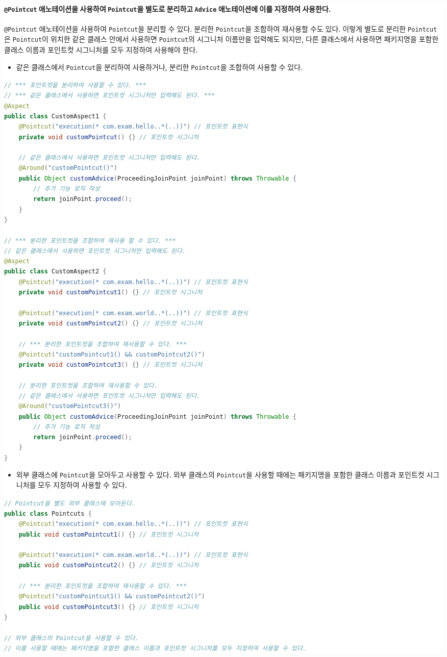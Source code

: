 #### `@Pointcut` 애노테이션을 사용하여 `Pointcut`을 별도로 분리하고 `Advice` 애노테이션에 이를 지정하여 사용한다.
`@Pointcut` 애노테이션을 사용하여 `Pointcut`을 분리할 수 있다. 분리한 `Pointcut`을 조합하여 재사용할 수도 있다. 이렇게 별도로 분리한 `Pointcut`은 `Pointcut`이 위치한 같은 클래스 안에서 사용하면 `Pointcut`의 시그니처 이름만을 입력해도 되지만, 다른 클래스에서 사용하면 패키지명을 포함한 클래스 이름과 포인트컷 시그니처를 모두 지정하여 사용해야 한다.

- 같은 클래스에서 `Pointcut`을 분리하여 사용하거나, 분리한 `Pointcut`을 조합하여 사용할 수 있다.
```java
// *** 포인트컷을 분리하여 사용할 수 있다. ***
// *** 같은 클래스에서 사용하면 포인트컷 시그니처만 입력해도 된다. ***
@Aspect
public class CustomAspect1 {
	@Pointcut("execution(* com.exam.hello..*(..))") // 포인트컷 표현식
	private void customPointcut() {} // 포인트컷 시그니처

	// 같은 클래스에서 사용하면 포인트컷 시그니처만 입력해도 된다.
	@Around("customPointcut()")
	public Object customAdvice(ProceedingJoinPoint joinPoint) throws Throwable {
		// 추가 기능 로직 작성
		return joinPoint.proceed();
	}
}

// *** 분리한 포인트컷을 조합하여 재사용 할 수 있다. ***
// 같은 클래스에서 사용하면 포인트컷 시그니처만 입력해도 된다.
@Aspect
public class CustomAspect2 {
	@Pointcut("execution(* com.exam.hello..*(..))") // 포인트컷 표현식
	private void customPointcut1() {} // 포인트컷 시그니처

	@Pointcut("execution(* com.exam.world..*(..))") // 포인트컷 표현식
	private void customPointcut2() {} // 포인트컷 시그니처

	// *** 분리한 포인트컷을 조합하여 재사용할 수 있다. ***
	@Pointcut("customPointcut1() && customPointcut2()")
	private void customPointcut3() {} // 포인트컷 시그니처

	// 분리한 포인트컷을 조합하여 재사용할 수 있다.
	// 같은 클래스에서 사용하면 포인트컷 시그니처만 입력해도 된다.
	@Around("customPointcut3()")
	public Object customAdvice(ProceedingJoinPoint joinPoint) throws Throwable {
		// 추가 기능 로직 작성
		return joinPoint.proceed();
	}
}
```

- 외부 클래스에 `Pointcut`을 모아두고 사용할 수 있다. 외부 클래스의 `Pointcut`을 사용할 때에는 패키지명을 포함한 클래스 이름과 포인트컷 시그니처를 모두 지정하여 사용할 수 있다.
```java
// Pointcut을 별도 외부 클래스에 모아둔다.
public class Pointcuts {
	@Pointcut("execution(* com.exam.hello..*(..))") // 포인트컷 표현식
	public void customPointcut1() {} // 포인트컷 시그니처

	@Pointcut("execution(* com.exam.world..*(..))") // 포인트컷 표현식
	public void customPointcut2() {} // 포인트컷 시그니처

	// *** 분리한 포인트컷을 조합하여 재사용할 수 있다. ***
	@Pointcut("customPointcut1() && customPointcut2()")
	public void customPointcut3() {} // 포인트컷 시그니처
}

// 외부 클래스의 Pointcut을 사용할 수 있다.
// 이를 사용할 때에는 패키지명을 포함한 클래스 이름과 포인트컷 시그니처를 모두 지정하여 사용할 수 있다.
```